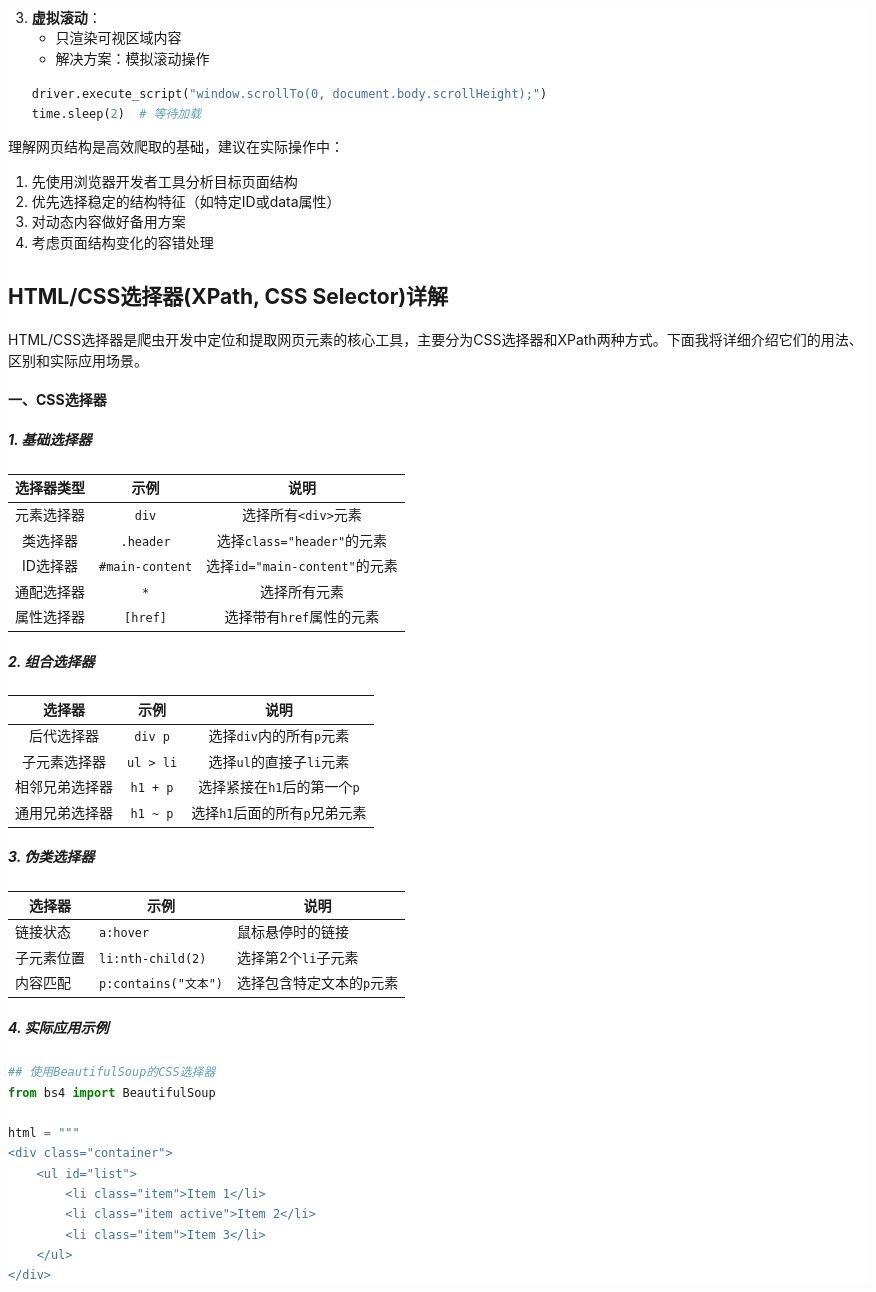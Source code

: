 3. **虚拟滚动**：
   - 只渲染可视区域内容
   - 解决方案：模拟滚动操作
   ```python
   driver.execute_script("window.scrollTo(0, document.body.scrollHeight);")
   time.sleep(2)  # 等待加载
   ```

理解网页结构是高效爬取的基础，建议在实际操作中：
1. 先使用浏览器开发者工具分析目标页面结构
2. 优先选择稳定的结构特征（如特定ID或data属性）
3. 对动态内容做好备用方案
4. 考虑页面结构变化的容错处理

## HTML/CSS选择器(XPath, CSS Selector)详解

HTML/CSS选择器是爬虫开发中定位和提取网页元素的核心工具，主要分为CSS选择器和XPath两种方式。下面我将详细介绍它们的用法、区别和实际应用场景。

#### 一、CSS选择器

##### 1. 基础选择器
| 选择器类型       | 示例                | 说明                          |
|:----------------:|:-------------------:|:---------------------------:|
| 元素选择器       | `div`               | 选择所有`<div>`元素           |
| 类选择器         | `.header`           | 选择`class="header"`的元素    |
| ID选择器         | `#main-content`     | 选择`id="main-content"`的元素 |
| 通配选择器       | `*`                 | 选择所有元素                  |
| 属性选择器       | `[href]`            | 选择带有`href`属性的元素       |

##### 2. 组合选择器
| 选择器           | 示例                | 说明                          |
|:----------------:|:-------------------:|:---------------------------:|
| 后代选择器       | `div p`             | 选择`div`内的所有`p`元素       |
| 子元素选择器     | `ul > li`           | 选择`ul`的直接子`li`元素       |
| 相邻兄弟选择器   | `h1 + p`            | 选择紧接在`h1`后的第一个`p`    |
| 通用兄弟选择器   | `h1 ~ p`            | 选择`h1`后面的所有`p`兄弟元素  |

##### 3. 伪类选择器
| 选择器           | 示例                | 说明                          |
|------------------|---------------------|-----------------------------|
| 链接状态         | `a:hover`           | 鼠标悬停时的链接              |
| 子元素位置       | `li:nth-child(2)`   | 选择第2个`li`子元素           |
| 内容匹配         | `p:contains("文本")`| 选择包含特定文本的`p`元素      |

##### 4. 实际应用示例
```python
## 使用BeautifulSoup的CSS选择器
from bs4 import BeautifulSoup

html = """
<div class="container">
    <ul id="list">
        <li class="item">Item 1</li>
        <li class="item active">Item 2</li>
        <li class="item">Item 3</li>
    </ul>
</div>
```